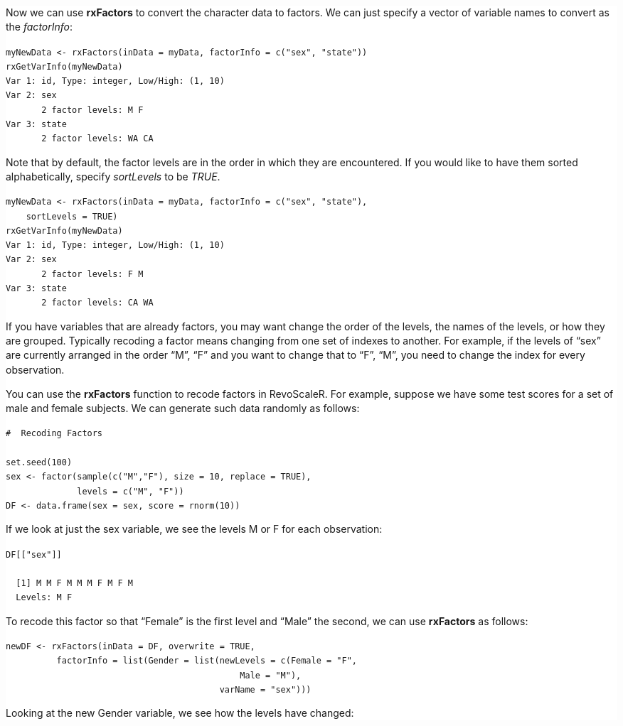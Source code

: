 Now we can use **rxFactors** to convert the character data to factors. We can just specify a vector of variable names to convert as the *factorInfo*:

    myNewData <- rxFactors(inData = myData, factorInfo = c("sex", "state"))
    rxGetVarInfo(myNewData)
    Var 1: id, Type: integer, Low/High: (1, 10)
    Var 2: sex
           2 factor levels: M F
    Var 3: state
           2 factor levels: WA CA

Note that by default, the factor levels are in the order in which they are encountered. If you would like to have them sorted alphabetically, specify *sortLevels* to be *TRUE*.

    myNewData <- rxFactors(inData = myData, factorInfo = c("sex", "state"), 
        sortLevels = TRUE)
    rxGetVarInfo(myNewData)
    Var 1: id, Type: integer, Low/High: (1, 10)
    Var 2: sex
           2 factor levels: F M
    Var 3: state
           2 factor levels: CA WA

If you have variables that are already factors, you may want change the order of the levels, the names of the levels, or how they are grouped. Typically recoding a factor means changing from one set of indexes to another. For example, if the levels of “sex” are currently arranged in the order “M”, “F” and you want to change that to “F”, “M”, you need to change the index for every observation.

You can use the **rxFactors** function to recode factors in RevoScaleR. For example, suppose we have some test scores for a set of male and female subjects. We can generate such data randomly as follows:

    #  Recoding Factors
    
    set.seed(100)
    sex <- factor(sample(c("M","F"), size = 10, replace = TRUE), 
                  levels = c("M", "F"))
    DF <- data.frame(sex = sex, score = rnorm(10))

If we look at just the sex variable, we see the levels M or F for each observation:

    DF[["sex"]]

      [1] M M F M M M F M F M
      Levels: M F

To recode this factor so that “Female” is the first level and “Male” the second, we can use **rxFactors** as follows:

    newDF <- rxFactors(inData = DF, overwrite = TRUE,
              factorInfo = list(Gender = list(newLevels = c(Female = "F", 
                                                  Male = "M"), 
                                              varName = "sex")))

Looking at the new Gender variable, we see how the levels have changed:
